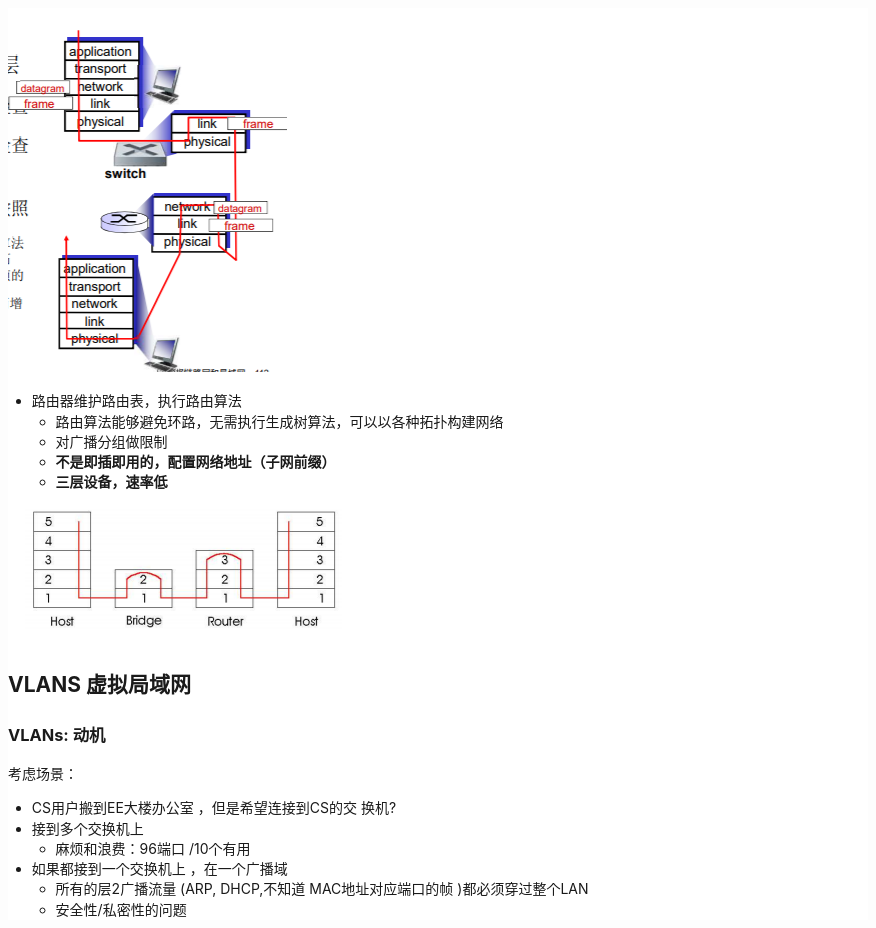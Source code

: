 ![image-20211003105503237](res/6.物理层/e5ee7c0f99a846241cfe257d0860f536.png)

- 路由器维护路由表，执行路由算法
    - 路由算法能够避免环路，无需执行生成树算法，可以以各种拓扑构建网络
    - 对广播分组做限制
    - **不是即插即用的，配置网络地址（子网前缀）**
    - **三层设备，速率低**

![image-20211003105603439](res/6.物理层/29bce7f8c49476a34dc62af96ce55e53.png)

## VLANS 虚拟局域网

### VLANs: 动机

考虑场景：

- CS用户搬到EE大楼办公室 ，但是希望连接到CS的交 换机?
- 接到多个交换机上
    - 麻烦和浪费：96端口 /10个有用
- 如果都接到一个交换机上 ，在一个广播域
    - 所有的层2广播流量 (ARP, DHCP,不知道 MAC地址对应端口的帧 )都必须穿过整个LAN
    - 安全性/私密性的问题
